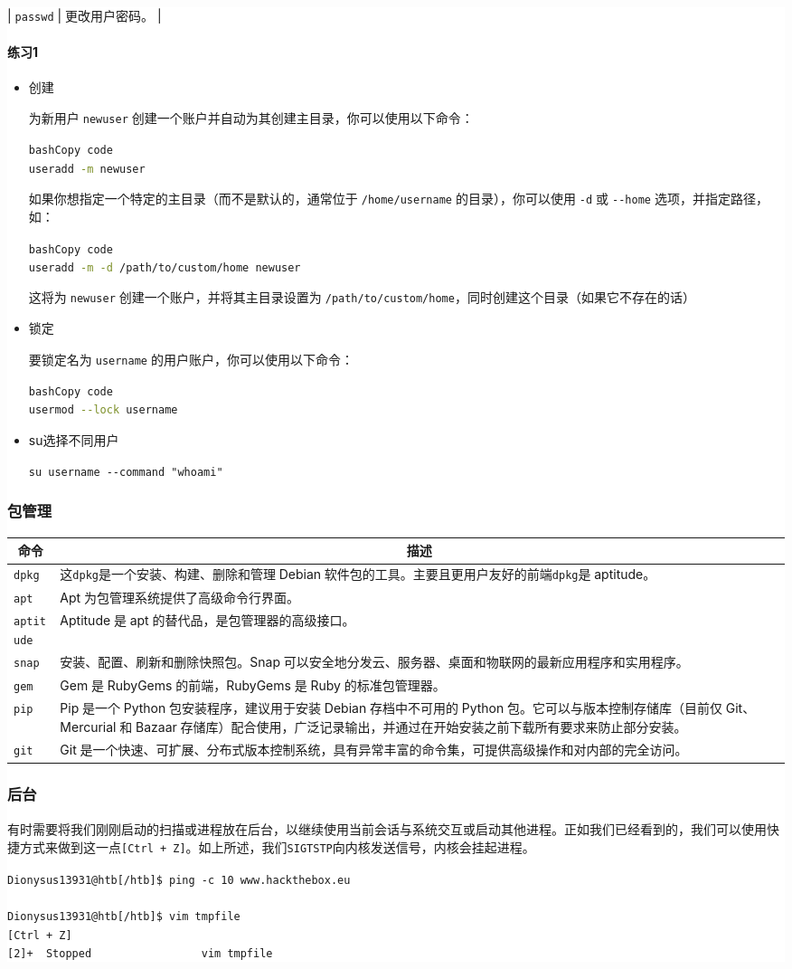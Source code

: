 | `passwd`   | 更改用户密码。                                               |

#### 练习1

- 创建

  为新用户 `newuser` 创建一个账户并自动为其创建主目录，你可以使用以下命令：

  ```bash
  bashCopy code
  useradd -m newuser
  ```

  如果你想指定一个特定的主目录（而不是默认的，通常位于 `/home/username` 的目录），你可以使用 `-d` 或 `--home` 选项，并指定路径，如：

  ```bash
  bashCopy code
  useradd -m -d /path/to/custom/home newuser
  ```

  这将为 `newuser` 创建一个账户，并将其主目录设置为 `/path/to/custom/home`，同时创建这个目录（如果它不存在的话）

- 锁定

  要锁定名为 `username` 的用户账户，你可以使用以下命令：

  ```bash
  bashCopy code
  usermod --lock username
  ```

- su选择不同用户

  `su username --command "whoami"`

### 包管理

| **命令**   | **描述**                                                     |
| ---------- | ------------------------------------------------------------ |
| `dpkg`     | 这`dpkg`是一个安装、构建、删除和管理 Debian 软件包的工具。主要且更用户友好的前端`dpkg`是 aptitude。 |
| `apt`      | Apt 为包管理系统提供了高级命令行界面。                       |
| `aptitude` | Aptitude 是 apt 的替代品，是包管理器的高级接口。             |
| `snap`     | 安装、配置、刷新和删除快照包。Snap 可以安全地分发云、服务器、桌面和物联网的最新应用程序和实用程序。 |
| `gem`      | Gem 是 RubyGems 的前端，RubyGems 是 Ruby 的标准包管理器。    |
| `pip`      | Pip 是一个 Python 包安装程序，建议用于安装 Debian 存档中不可用的 Python 包。它可以与版本控制存储库（目前仅 Git、Mercurial 和 Bazaar 存储库）配合使用，广泛记录输出，并通过在开始安装之前下载所有要求来防止部分安装。 |
| `git`      | Git 是一个快速、可扩展、分布式版本控制系统，具有异常丰富的命令集，可提供高级操作和对内部的完全访问。 |

### 后台

有时需要将我们刚刚启动的扫描或进程放在后台，以继续使用当前会话与系统交互或启动其他进程。正如我们已经看到的，我们可以使用快捷方式来做到这一点`[Ctrl + Z]`。如上所述，我们`SIGTSTP`向内核发送信号，内核会挂起进程。

```shell-session
Dionysus13931@htb[/htb]$ ping -c 10 www.hackthebox.eu

Dionysus13931@htb[/htb]$ vim tmpfile
[Ctrl + Z]
[2]+  Stopped                 vim tmpfile
```
